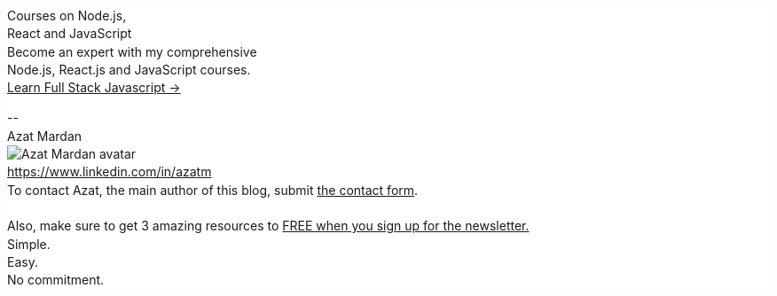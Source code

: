 


<div id="banerBlackContent">
	<div>Courses on Node.js, <br /> React and JavaScript</div>
	<div>Become an expert with my comprehensive <br /> Node.js, React.js and JavaScript courses.</div>
	<a href="https://node.university/" target="_blank">Learn Full Stack Javascript →</a>
	
</div>
<p>--<br />
Azat Mardan<br /> 
<img src="https://1.gravatar.com/avatar/bf96d0a97418613fcbd6ec2ec9a50f0d?size=100" width="100" alt="Azat Mardan avatar" title="Azat Mardan" /><br />
<a href="https://www.linkedin.com/in/azatm" target="_blank">https://www.linkedin.com/in/azatm</a><br />
To contact Azat, the main author of this blog, submit <a href="http://webapplog.com/azat" target="_blank">the contact form</a>. 
<br /><br />Also, make sure to get 3 amazing resources to <a href="http://eepurl.com/Tj3F9" target="_blank">FREE when you sign up for the newsletter.</a><br /> Simple. <br />Easy. <br />No commitment.</p>					